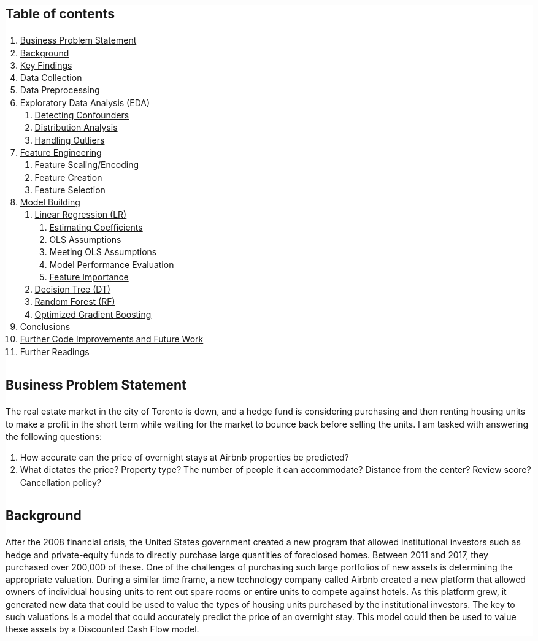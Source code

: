 ## Table of contents
1. [Business Problem Statement](#Business-Problem-Statement)<br/>
2. [Background](#Background)<br/>
3. [Key Findings](#Key-Findings)<br/>
4. [Data Collection](#Data-Collection)<br/>
5. [Data Preprocessing](#Data-Preprocessing)<br/>
6. [Exploratory Data Analysis (EDA)](#Exploratory-Data-Analysis-(EDA))<br/>
   1. [Detecting Confounders](#Detecting-Confounders)<br/>
   2. [Distribution Analysis](#Distribution-Analysis)<br/>
   3. [Handling Outliers](#Handling-Outliers)<br/>
7. [Feature Engineering](#Feature-Engineering)<br/>
   1. [Feature Scaling/Encoding](#Feature-Scaling/Encoding)<br/>
   2. [Feature Creation](#Feature-Creation)<br/>
   3. [Feature Selection](#Feature-Selection)<br/>
8. [Model Building](#Model-Building)<br/>
   1. [Linear Regression (LR)](#Linear-Regression-(LR))<br/>
      1. [Estimating Coefficients](#Estimating-Coefficients)<br/>
      2. [OLS Assumptions](#OLS-Assumptions)<br/>
      3. [Meeting OLS Assumptions](#Meeting-OLS-Assumptions)<br/>
      4. [Model Performance Evaluation](#Model-Performance-Evaluation)<br/>
      5. [Feature Importance](#Feature-Importance)<br/>
   2. [Decision Tree (DT)](#Decision-tree)<br/>
   3. [Random Forest (RF)](#Random-forest)<br/>
   4. [Optimized Gradient Boosting](#Optimized-gradient-boosting)<br/>
9.  [Conclusions](#Conclusions)<br/>
10. [Further Code Improvements and Future Work](#Further-Code-Improvements-and-Future%20Work)<br/>
11. [Further Readings](#Further-Readings)<br/>

## Business Problem Statement

The real estate market in the city of Toronto is down, and a hedge fund is considering purchasing and then renting housing units to make a profit in the short term while waiting for the market to bounce back before selling the units. I am tasked with answering the following questions: 
1) How accurate can the price of overnight stays at Airbnb properties be predicted?
2) What dictates the price? Property type? The number of people it can accommodate? Distance from the center? Review score? Cancellation policy?


## Background

After the 2008 financial crisis, the United States government created a new program that allowed institutional investors such as hedge and private-equity funds to directly purchase large quantities of foreclosed homes. Between 2011 and 2017, they purchased over 200,000 of these.  One of the challenges of purchasing such large portfolios of new assets is determining the appropriate valuation. During a similar time frame, a new technology company called Airbnb created a new platform that allowed owners of individual housing units to rent out spare rooms or entire units to compete against hotels. As this platform grew, it generated new data that could be used to value the types of housing units purchased by the institutional investors. The key to such valuations is a model that could accurately predict the price of an overnight stay. This model could then be used to value these assets by a Discounted Cash Flow model. 
